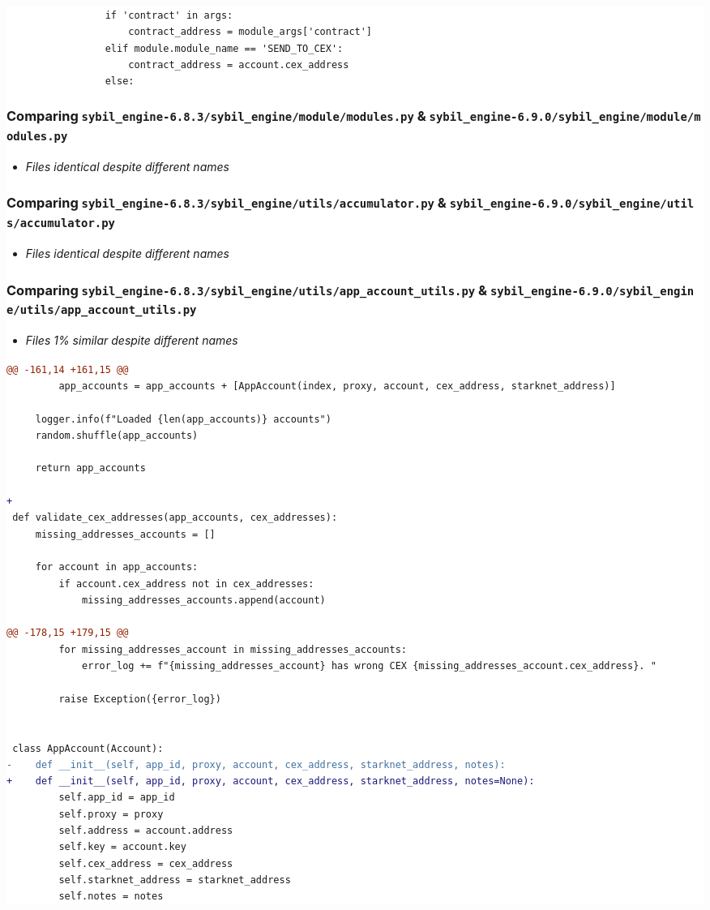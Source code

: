 ```diff
                 if 'contract' in args:
                     contract_address = module_args['contract']
                 elif module.module_name == 'SEND_TO_CEX':
                     contract_address = account.cex_address
                 else:
```

### Comparing `sybil_engine-6.8.3/sybil_engine/module/modules.py` & `sybil_engine-6.9.0/sybil_engine/module/modules.py`

 * *Files identical despite different names*

### Comparing `sybil_engine-6.8.3/sybil_engine/utils/accumulator.py` & `sybil_engine-6.9.0/sybil_engine/utils/accumulator.py`

 * *Files identical despite different names*

### Comparing `sybil_engine-6.8.3/sybil_engine/utils/app_account_utils.py` & `sybil_engine-6.9.0/sybil_engine/utils/app_account_utils.py`

 * *Files 1% similar despite different names*

```diff
@@ -161,14 +161,15 @@
         app_accounts = app_accounts + [AppAccount(index, proxy, account, cex_address, starknet_address)]
 
     logger.info(f"Loaded {len(app_accounts)} accounts")
     random.shuffle(app_accounts)
 
     return app_accounts
 
+
 def validate_cex_addresses(app_accounts, cex_addresses):
     missing_addresses_accounts = []
 
     for account in app_accounts:
         if account.cex_address not in cex_addresses:
             missing_addresses_accounts.append(account)
 
@@ -178,15 +179,15 @@
         for missing_addresses_account in missing_addresses_accounts:
             error_log += f"{missing_addresses_account} has wrong CEX {missing_addresses_account.cex_address}. "
 
         raise Exception({error_log})
 
 
 class AppAccount(Account):
-    def __init__(self, app_id, proxy, account, cex_address, starknet_address, notes):
+    def __init__(self, app_id, proxy, account, cex_address, starknet_address, notes=None):
         self.app_id = app_id
         self.proxy = proxy
         self.address = account.address
         self.key = account.key
         self.cex_address = cex_address
         self.starknet_address = starknet_address
         self.notes = notes
```
